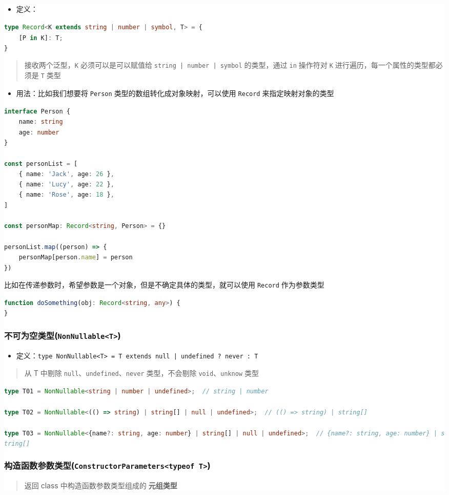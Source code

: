 -   定义：

```TypeScript
type Record<K extends string | number | symbol, T> = {
    [P in K]: T;
}
```

> 接收两个泛型，`K` 必须可以是可以赋值给 `string | number | symbol` 的类型，通过 `in` 操作符对 `K` 进行遍历，每一个属性的类型都必须是 `T` 类型

-   用法：比如我们想要将 `Person` 类型的数组转化成对象映射，可以使用 `Record` 来指定映射对象的类型

```TypeScript
interface Person {
    name: string
    age: number
}

const personList = [
    { name: 'Jack', age: 26 },
    { name: 'Lucy', age: 22 },
    { name: 'Rose', age: 18 },
]

const personMap: Record<string, Person> = {}

personList.map((person) => {
    personMap[person.name] = person
})
```

比如在传递参数时，希望参数是一个对象，但是不确定具体的类型，就可以使用 `Record` 作为参数类型

```TypeScript
function doSomething(obj: Record<string, any>) {
}
```

### 不可为空类型(`NonNullable<T>`)

-   定义：`type NonNullable<T> = T extends null | undefined ? never : T`

> 从 T 中剔除 `null`、`undefined`、`never` 类型，不会剔除 `void`、`unknow` 类型

```TypeScript
type T01 = NonNullable<string | number | undefined>;  // string | number

type T02 = NonNullable<(() => string) | string[] | null | undefined>;  // (() => string) | string[]

type T03 = NonNullable<{name?: string, age: number} | string[] | null | undefined>;  // {name?: string, age: number} | string[]
```

### 构造函数参数类型(`ConstructorParameters<typeof T>`)

> 返回 class 中构造函数参数类型组成的 **元组类型**
